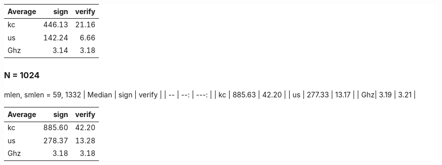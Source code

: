 | Average | sign | verify |
|  --  | --:  | ---: |
| kc |   446.13 |    21.16 |
| us |   142.24 |     6.66 |
| Ghz|     3.14 |     3.18 |




### N = 1024

mlen, smlen = 59, 1332
| Median   | sign | verify |
|  --   | --:  | ---: |
| kc |   885.63 |    42.20 |
| us |   277.33 |    13.17 |
| Ghz|     3.19 |     3.21 |

| Average | sign | verify |
|  --  | --:  | ---: |
| kc |   885.60 |    42.20 |
| us |   278.37 |    13.28 |
| Ghz|     3.18 |     3.18 |
